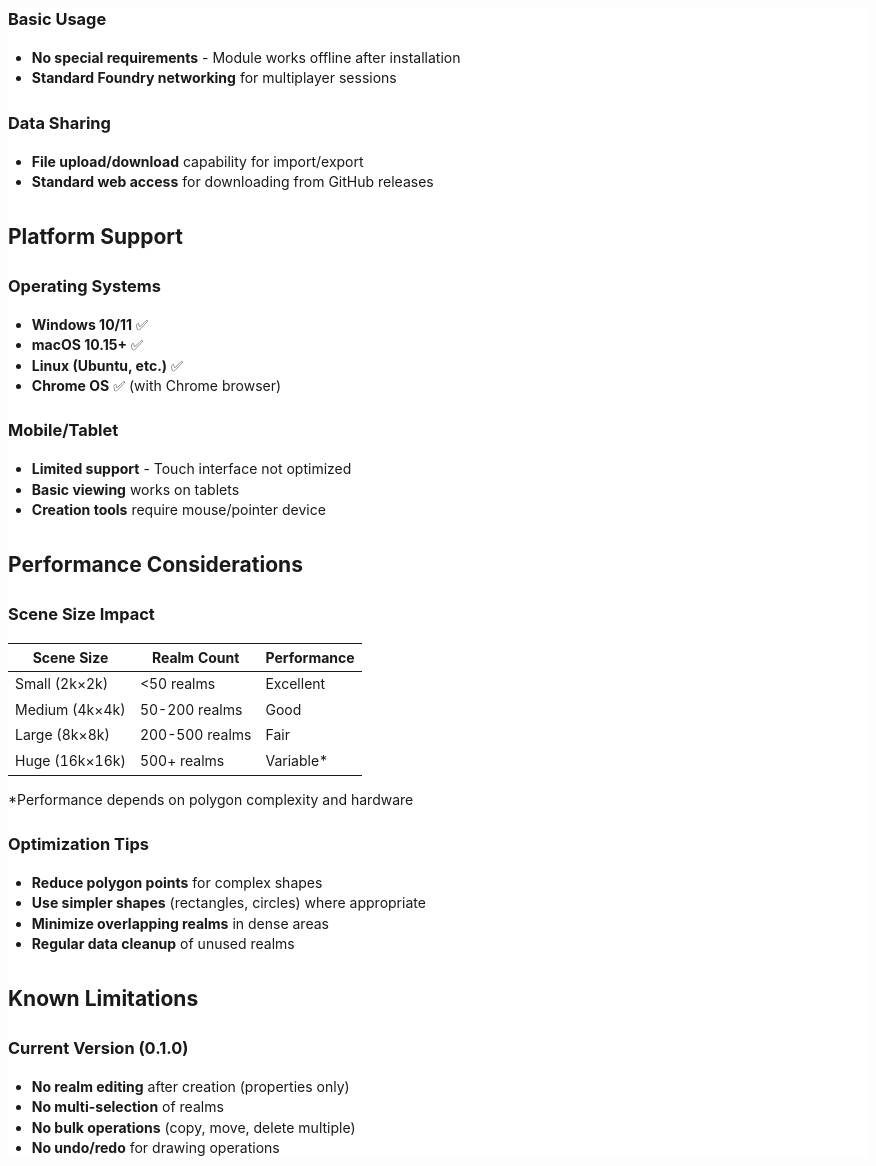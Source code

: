 ### Basic Usage
- **No special requirements** - Module works offline after installation
- **Standard Foundry networking** for multiplayer sessions

### Data Sharing
- **File upload/download** capability for import/export
- **Standard web access** for downloading from GitHub releases

## Platform Support

### Operating Systems
- **Windows 10/11** ✅
- **macOS 10.15+** ✅
- **Linux (Ubuntu, etc.)** ✅
- **Chrome OS** ✅ (with Chrome browser)

### Mobile/Tablet
- **Limited support** - Touch interface not optimized
- **Basic viewing** works on tablets
- **Creation tools** require mouse/pointer device

## Performance Considerations

### Scene Size Impact
| Scene Size | Realm Count | Performance |
|------------|-------------|-------------|
| Small (2k×2k) | &lt;50 realms | Excellent |
| Medium (4k×4k) | 50-200 realms | Good |
| Large (8k×8k) | 200-500 realms | Fair |
| Huge (16k×16k) | 500+ realms | Variable* |

*Performance depends on polygon complexity and hardware

### Optimization Tips
- **Reduce polygon points** for complex shapes
- **Use simpler shapes** (rectangles, circles) where appropriate
- **Minimize overlapping realms** in dense areas
- **Regular data cleanup** of unused realms

## Known Limitations

### Current Version (0.1.0)
- **No realm editing** after creation (properties only)
- **No multi-selection** of realms
- **No bulk operations** (copy, move, delete multiple)
- **No undo/redo** for drawing operations
